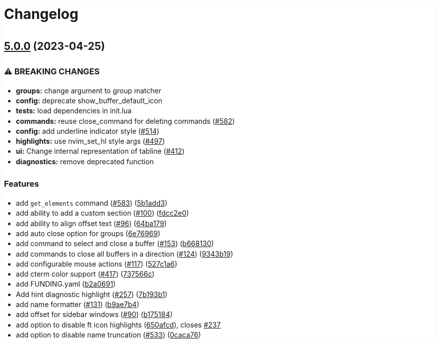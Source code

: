 # Changelog

## [5.0.0](https://github.com/casonadams/bufferline.nvim/compare/v4.0.0...v5.0.0) (2023-04-25)


### ⚠ BREAKING CHANGES

* **groups:** change argument to group matcher
* **config:** deprecate show_buffer_default_icon
* **tests:** load dependencies in init.lua
* **commands:** reuse close_command for deleting commands ([#582](https://github.com/casonadams/bufferline.nvim/issues/582))
* **config:** add underline indicator style ([#514](https://github.com/casonadams/bufferline.nvim/issues/514))
* **highlights:** use nvim_set_hl style args ([#497](https://github.com/casonadams/bufferline.nvim/issues/497))
* **ui:** Change internal representation of tabline ([#412](https://github.com/casonadams/bufferline.nvim/issues/412))
* **diagnostics:** remove deprecated function

### Features

* add `get_elements` command ([#583](https://github.com/casonadams/bufferline.nvim/issues/583)) ([5b1add3](https://github.com/casonadams/bufferline.nvim/commit/5b1add37a2ea2a666dcd44380bd793832e35835e))
* add ability to add a custom section ([#100](https://github.com/casonadams/bufferline.nvim/issues/100)) ([fdcc2e0](https://github.com/casonadams/bufferline.nvim/commit/fdcc2e003d50a609f692f4979d10040277cf1179))
* add ability to align offset text ([#96](https://github.com/casonadams/bufferline.nvim/issues/96)) ([64ba179](https://github.com/casonadams/bufferline.nvim/commit/64ba179ea810b868eda1031b2c476596657e3a52))
* add auto close option for groups ([6e76969](https://github.com/casonadams/bufferline.nvim/commit/6e76969d937ec11be58d6862b2e223ae79a519ee))
* add command to select and close a buffer ([#153](https://github.com/casonadams/bufferline.nvim/issues/153)) ([b668130](https://github.com/casonadams/bufferline.nvim/commit/b668130b840105f58f78342e6541e3a89807a1ba))
* add commands to close all buffers in a direction ([#124](https://github.com/casonadams/bufferline.nvim/issues/124)) ([9343b19](https://github.com/casonadams/bufferline.nvim/commit/9343b19e05976590f826f0a132493fc98f16c22e))
* add configurable mouse actions ([#117](https://github.com/casonadams/bufferline.nvim/issues/117)) ([527c1a6](https://github.com/casonadams/bufferline.nvim/commit/527c1a634bfd63de4c2f701058588695577026d7))
* add cterm color support ([#417](https://github.com/casonadams/bufferline.nvim/issues/417)) ([737566c](https://github.com/casonadams/bufferline.nvim/commit/737566c7c6ea0dc348455ef1b11ca5491d77b931))
* add FUNDING.yaml ([b2a0691](https://github.com/casonadams/bufferline.nvim/commit/b2a0691df8a51a7590122aef456db1d70445647d))
* Add hint diagnostic highlight ([#257](https://github.com/casonadams/bufferline.nvim/issues/257)) ([7b193b1](https://github.com/casonadams/bufferline.nvim/commit/7b193b1152fcede020d9f69c8239f8a9ef02356f))
* add name formatter ([#131](https://github.com/casonadams/bufferline.nvim/issues/131)) ([b9ae7b4](https://github.com/casonadams/bufferline.nvim/commit/b9ae7b478167101043d96124c89a05a72ce64cd7))
* add offset for sidebar windows ([#90](https://github.com/casonadams/bufferline.nvim/issues/90)) ([b175184](https://github.com/casonadams/bufferline.nvim/commit/b1751849885c83b1381486247e9e6ae2f23ff14f))
* add option to disable ft icon highlights ([650afcd](https://github.com/casonadams/bufferline.nvim/commit/650afcd7a318071efbc795b381a891d613d7d37a)), closes [#237](https://github.com/casonadams/bufferline.nvim/issues/237)
* add option to disable name truncation ([#533](https://github.com/casonadams/bufferline.nvim/issues/533)) ([0caca76](https://github.com/casonadams/bufferline.nvim/commit/0caca766d1b579fb9947825b98c9504267a49504))